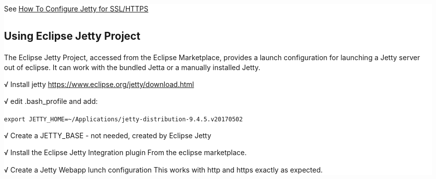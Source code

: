 See [How To Configure Jetty for SSL/HTTPS](http://whitehorseplanet.org/gate/topics/documentation/public/jetty_ssl_configuration.html)


## Using Eclipse Jetty Project

The Eclipse Jetty Project, accessed from the Eclipse Marketplace, provides a launch configuration for launching a Jetty server out of eclipse. It can work with the bundled Jetta or a manually installed Jetty.

√ Install jetty https://www.eclipse.org/jetty/download.html

√ edit .bash_profile and add:

`export JETTY_HOME=~/Applications/jetty-distribution-9.4.5.v20170502`

√ Create a JETTY_BASE - not needed, created by Eclipse Jetty

√ Install the Eclipse Jetty Integration plugin
From the eclipse marketplace.

√ Create a Jetty Webapp lunch configuration
This works with http and https exactly as expected.
